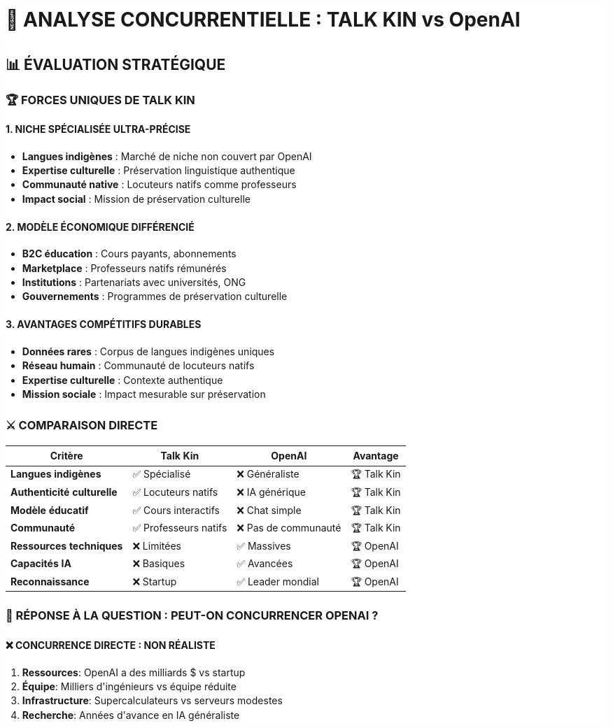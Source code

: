 # 🎯 ANALYSE CONCURRENTIELLE : TALK KIN vs OpenAI

## 📊 ÉVALUATION STRATÉGIQUE

### 🏆 FORCES UNIQUES DE TALK KIN

#### 1. **NICHE SPÉCIALISÉE ULTRA-PRÉCISE**
- **Langues indigènes** : Marché de niche non couvert par OpenAI
- **Expertise culturelle** : Préservation linguistique authentique
- **Communauté native** : Locuteurs natifs comme professeurs
- **Impact social** : Mission de préservation culturelle

#### 2. **MODÈLE ÉCONOMIQUE DIFFÉRENCIÉ**
- **B2C éducation** : Cours payants, abonnements
- **Marketplace** : Professeurs natifs rémunérés
- **Institutions** : Partenariats avec universités, ONG
- **Gouvernements** : Programmes de préservation culturelle

#### 3. **AVANTAGES COMPÉTITIFS DURABLES**
- **Données rares** : Corpus de langues indigènes uniques
- **Réseau humain** : Communauté de locuteurs natifs
- **Expertise culturelle** : Contexte authentique
- **Mission sociale** : Impact mesurable sur préservation

### ⚔️ COMPARAISON DIRECTE

| Critère | Talk Kin | OpenAI | Avantage |
|---------|----------|--------|----------|
| **Langues indigènes** | ✅ Spécialisé | ❌ Généraliste | 🏆 Talk Kin |
| **Authenticité culturelle** | ✅ Locuteurs natifs | ❌ IA générique | 🏆 Talk Kin |
| **Modèle éducatif** | ✅ Cours interactifs | ❌ Chat simple | 🏆 Talk Kin |
| **Communauté** | ✅ Professeurs natifs | ❌ Pas de communauté | 🏆 Talk Kin |
| **Ressources techniques** | ❌ Limitées | ✅ Massives | 🏆 OpenAI |
| **Capacités IA** | ❌ Basiques | ✅ Avancées | 🏆 OpenAI |
| **Reconnaissance** | ❌ Startup | ✅ Leader mondial | 🏆 OpenAI |

### 🤔 RÉPONSE À LA QUESTION : PEUT-ON CONCURRENCER OPENAI ?

#### ❌ **CONCURRENCE DIRECTE : NON RÉALISTE**
1. **Ressources**: OpenAI a des milliards $ vs startup
2. **Équipe**: Milliers d'ingénieurs vs équipe réduite  
3. **Infrastructure**: Supercalculateurs vs serveurs modestes
4. **Recherche**: Années d'avance en IA généraliste
